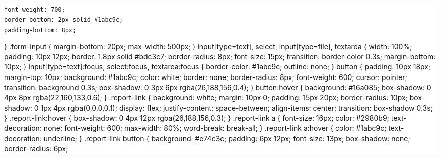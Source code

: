     font-weight: 700;
    border-bottom: 2px solid #1abc9c;
    padding-bottom: 8px;
  }
  .form-input { margin-bottom: 20px; max-width: 500px; }
  input[type=text], select, input[type=file], textarea {
    width: 100%;
    padding: 10px 12px;
    border: 1.8px solid #bdc3c7;
    border-radius: 8px;
    font-size: 15px;
    transition: border-color 0.3s;
    margin-bottom: 10px;
  }
  input[type=text]:focus, select:focus, textarea:focus {
    border-color: #1abc9c;
    outline: none;
  }
  button {
    padding: 10px 18px;
    margin-top: 10px;
    background: #1abc9c;
    color: white;
    border: none;
    border-radius: 8px;
    font-weight: 600;
    cursor: pointer;
    transition: background 0.3s;
    box-shadow: 0 3px 6px rgba(26,188,156,0.4);
  }
  button:hover {
    background: #16a085;
    box-shadow: 0 4px 8px rgba(22,160,133,0.6);
  }
  .report-link {
    background: white;
    margin: 10px 0;
    padding: 15px 20px;
    border-radius: 10px;
    box-shadow: 0 1px 4px rgba(0,0,0,0.1);
    display: flex;
    justify-content: space-between;
    align-items: center;
    transition: box-shadow 0.3s;
  }
  .report-link:hover { box-shadow: 0 4px 12px rgba(26,188,156,0.3); }
  .report-link a {
    font-size: 16px;
    color: #2980b9;
    text-decoration: none;
    font-weight: 600;
    max-width: 80%;
    word-break: break-all;
  }
  .report-link a:hover {
    color: #1abc9c;
    text-decoration: underline;
  }
  .report-link button {
    background: #e74c3c;
    padding: 6px 12px;
    font-size: 13px;
    box-shadow: none;
    border-radius: 6px;